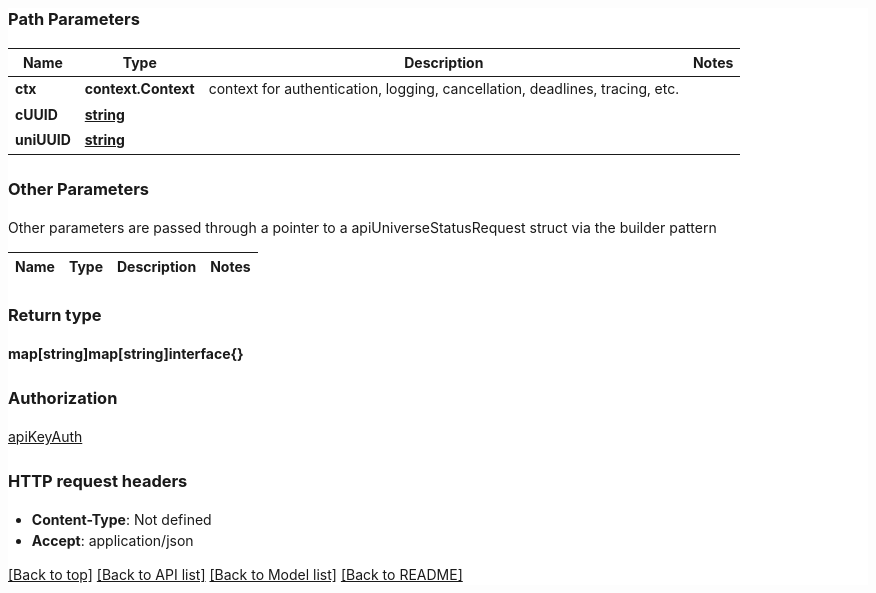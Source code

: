 ### Path Parameters


Name | Type | Description  | Notes
------------- | ------------- | ------------- | -------------
**ctx** | **context.Context** | context for authentication, logging, cancellation, deadlines, tracing, etc.
**cUUID** | [**string**](.md) |  | 
**uniUUID** | [**string**](.md) |  | 

### Other Parameters

Other parameters are passed through a pointer to a apiUniverseStatusRequest struct via the builder pattern


Name | Type | Description  | Notes
------------- | ------------- | ------------- | -------------



### Return type

**map[string]map[string]interface{}**

### Authorization

[apiKeyAuth](../README.md#apiKeyAuth)

### HTTP request headers

- **Content-Type**: Not defined
- **Accept**: application/json

[[Back to top]](#) [[Back to API list]](../README.md#documentation-for-api-endpoints)
[[Back to Model list]](../README.md#documentation-for-models)
[[Back to README]](../README.md)


